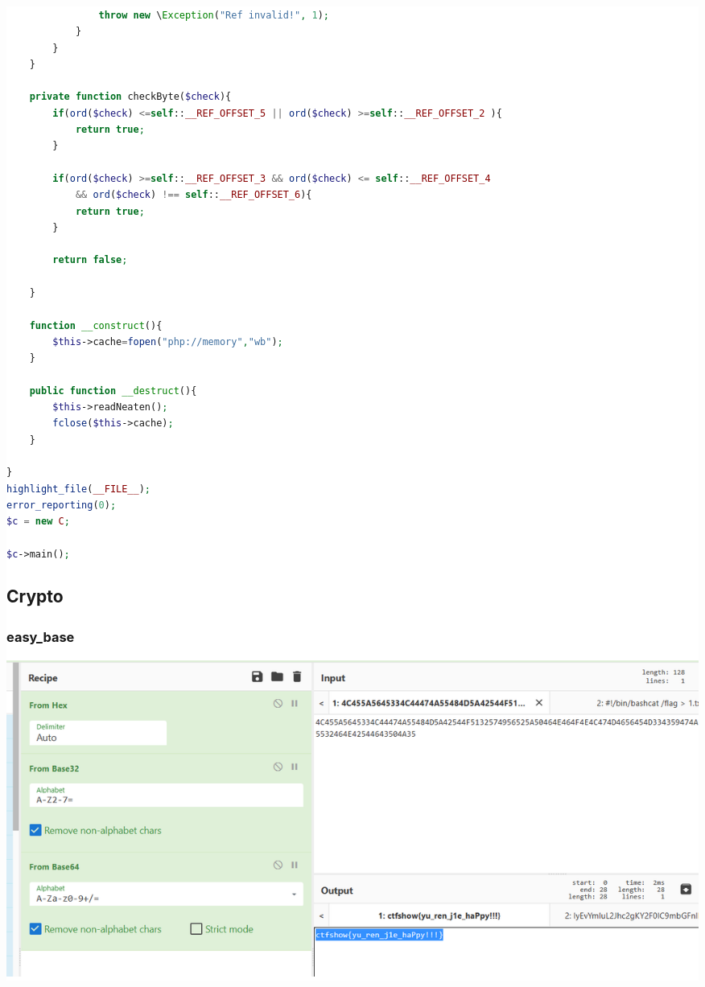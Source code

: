 ```PHP
                throw new \Exception("Ref invalid!", 1);
            }
        }
    }

    private function checkByte($check){
        if(ord($check) <=self::__REF_OFFSET_5 || ord($check) >=self::__REF_OFFSET_2 ){
            return true;
        }

        if(ord($check) >=self::__REF_OFFSET_3 && ord($check) <= self::__REF_OFFSET_4 
            && ord($check) !== self::__REF_OFFSET_6){
            return true;
        }

        return false;

    }

    function __construct(){
        $this->cache=fopen("php://memory","wb");
    }

    public function __destruct(){
        $this->readNeaten();
        fclose($this->cache);
    }

}
highlight_file(__FILE__);
error_reporting(0);
$c = new C;

$c->main();
```



## Crypto
### easy_base

![](attachments/Pasted%20image%2020230402113158.png)

